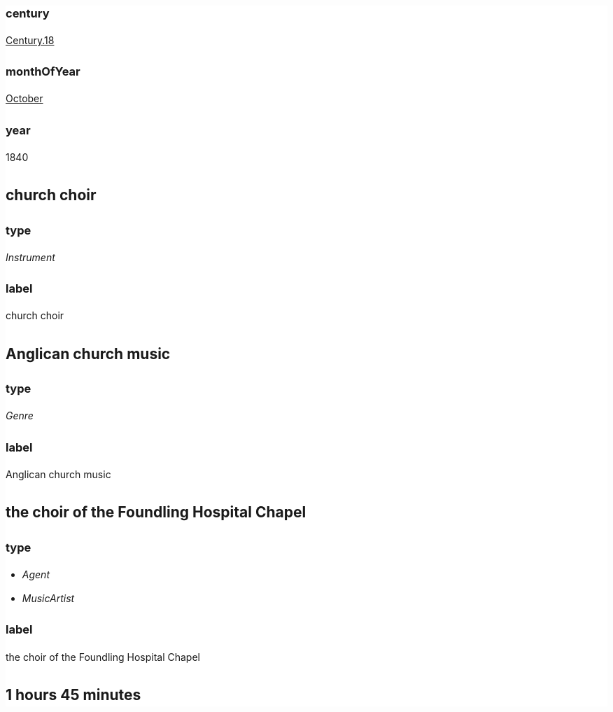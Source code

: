 ### century


[Century.18](#Century.18)

### monthOfYear


[October](#October)

### year


1840

## church choir

### type


*Instrument*

### label


church choir

## Anglican church music

### type


*Genre*

### label


Anglican church music

## the choir of the Foundling Hospital Chapel

### type

 - *Agent*

 - *MusicArtist*

### label


the choir of the Foundling Hospital Chapel

## 1 hours 45 minutes
